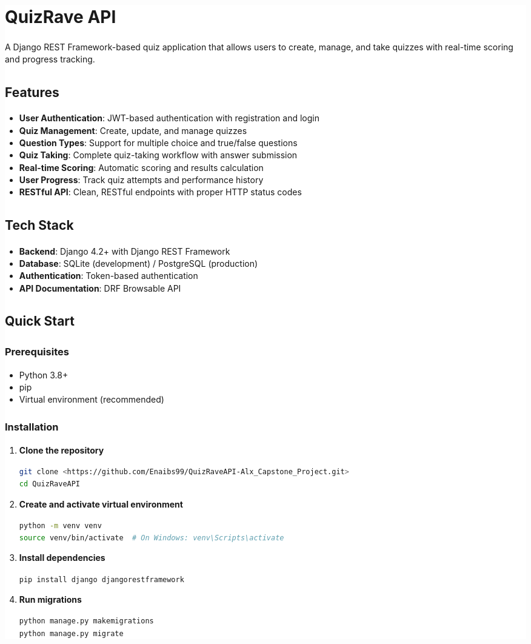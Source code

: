 # QuizRave API

A Django REST Framework-based quiz application that allows users to create, manage, and take quizzes with real-time scoring and progress tracking.

## Features

- **User Authentication**: JWT-based authentication with registration and login
- **Quiz Management**: Create, update, and manage quizzes
- **Question Types**: Support for multiple choice and true/false questions
- **Quiz Taking**: Complete quiz-taking workflow with answer submission
- **Real-time Scoring**: Automatic scoring and results calculation
- **User Progress**: Track quiz attempts and performance history
- **RESTful API**: Clean, RESTful endpoints with proper HTTP status codes

## Tech Stack

- **Backend**: Django 4.2+ with Django REST Framework
- **Database**: SQLite (development) / PostgreSQL (production)
- **Authentication**: Token-based authentication
- **API Documentation**: DRF Browsable API

## Quick Start

### Prerequisites

- Python 3.8+
- pip
- Virtual environment (recommended)

### Installation

1. **Clone the repository**
   ```bash
   git clone <https://github.com/Enaibs99/QuizRaveAPI-Alx_Capstone_Project.git>
   cd QuizRaveAPI
   ```

2. **Create and activate virtual environment**
   ```bash
   python -m venv venv
   source venv/bin/activate  # On Windows: venv\Scripts\activate
   ```

3. **Install dependencies**
   ```bash
   pip install django djangorestframework
   ```

4. **Run migrations**
   ```bash
   python manage.py makemigrations
   python manage.py migrate
   ```
